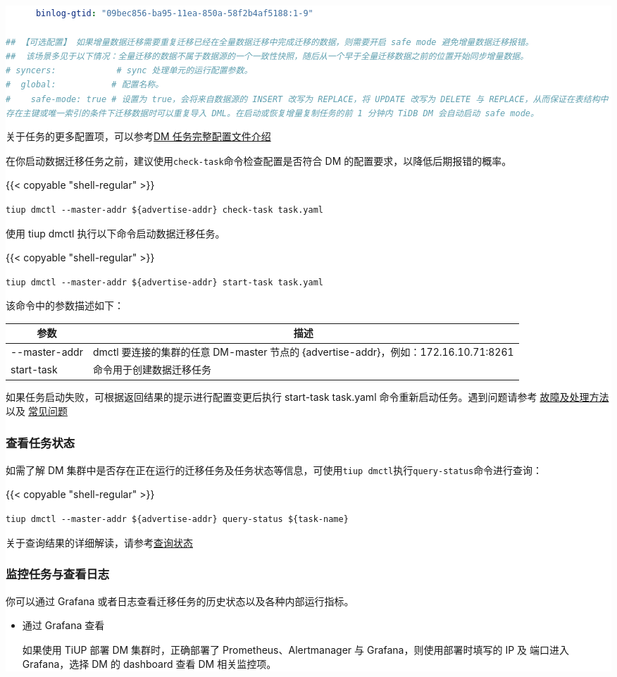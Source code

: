 ```yaml
      binlog-gtid: "09bec856-ba95-11ea-850a-58f2b4af5188:1-9"

## 【可选配置】 如果增量数据迁移需要重复迁移已经在全量数据迁移中完成迁移的数据，则需要开启 safe mode 避免增量数据迁移报错。
##  该场景多见于以下情况：全量迁移的数据不属于数据源的一个一致性快照，随后从一个早于全量迁移数据之前的位置开始同步增量数据。
# syncers:            # sync 处理单元的运行配置参数。
#  global:           # 配置名称。
#    safe-mode: true # 设置为 true，会将来自数据源的 INSERT 改写为 REPLACE，将 UPDATE 改写为 DELETE 与 REPLACE，从而保证在表结构中存在主键或唯一索引的条件下迁移数据时可以重复导入 DML。在启动或恢复增量复制任务的前 1 分钟内 TiDB DM 会自动启动 safe mode。

```

关于任务的更多配置项，可以参考[DM 任务完整配置文件介绍](/dm/task-configuration-file-full.md)

在你启动数据迁移任务之前，建议使用`check-task`命令检查配置是否符合 DM 的配置要求，以降低后期报错的概率。

{{< copyable "shell-regular" >}}

```shell
tiup dmctl --master-addr ${advertise-addr} check-task task.yaml
```

使用 tiup dmctl 执行以下命令启动数据迁移任务。

{{< copyable "shell-regular" >}}

```shell
tiup dmctl --master-addr ${advertise-addr} start-task task.yaml
```

该命令中的参数描述如下：

|参数|描述|
|-|-|
| --master-addr | dmctl 要连接的集群的任意 DM-master 节点的 {advertise-addr}，例如：172.16.10.71:8261 |
|start-task|命令用于创建数据迁移任务|

如果任务启动失败，可根据返回结果的提示进行配置变更后执行 start-task task.yaml 命令重新启动任务。遇到问题请参考 [故障及处理方法](/dm/dm-error-handling.md) 以及 [常见问题](/dm/dm-faq.md)

### 查看任务状态

如需了解 DM 集群中是否存在正在运行的迁移任务及任务状态等信息，可使用`tiup dmctl`执行`query-status`命令进行查询：

{{< copyable "shell-regular" >}}

```shell
tiup dmctl --master-addr ${advertise-addr} query-status ${task-name}
```

关于查询结果的详细解读，请参考[查询状态](/dm/dm-query-status.md)

### 监控任务与查看日志

你可以通过 Grafana 或者日志查看迁移任务的历史状态以及各种内部运行指标。

- 通过 Grafana 查看

    如果使用 TiUP 部署 DM 集群时，正确部署了 Prometheus、Alertmanager 与 Grafana，则使用部署时填写的 IP 及 端口进入 Grafana，选择 DM 的 dashboard 查看 DM 相关监控项。
